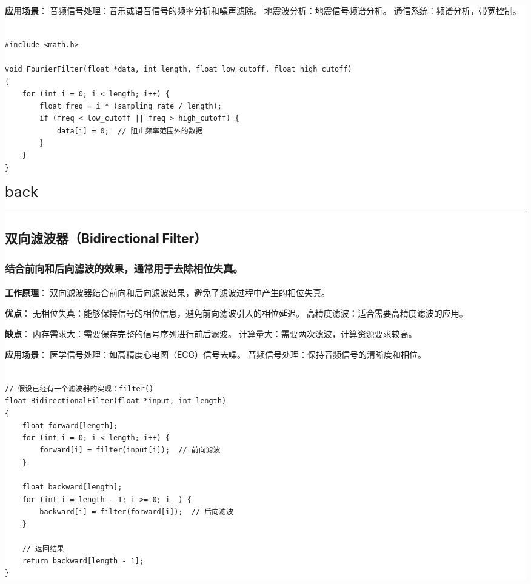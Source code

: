 **应用场景**：
音频信号处理：音乐或语音信号的频率分析和噪声滤除。
地震波分析：地震信号频谱分析。
通信系统：频谱分析，带宽控制。

```

#include <math.h>

void FourierFilter(float *data, int length, float low_cutoff, float high_cutoff)
{
    for (int i = 0; i < length; i++) {
        float freq = i * (sampling_rate / length);
        if (freq < low_cutoff || freq > high_cutoff) {
            data[i] = 0;  // 阻止频率范围外的数据
        }
    }
}

```

[<font size=5> back </font>](#back) 

---

## <a id="双向">双向滤波器（Bidirectional Filter）</a>

### 结合前向和后向滤波的效果，通常用于去除相位失真。

**工作原理**：
双向滤波器结合前向和后向滤波结果，避免了滤波过程中产生的相位失真。

**优点**：
无相位失真：能够保持信号的相位信息，避免前向滤波引入的相位延迟。
高精度滤波：适合需要高精度滤波的应用。

**缺点**：
内存需求大：需要保存完整的信号序列进行前后滤波。
计算量大：需要两次滤波，计算资源要求较高。

**应用场景**：
医学信号处理：如高精度心电图（ECG）信号去噪。
音频信号处理：保持音频信号的清晰度和相位。

```

// 假设已经有一个滤波器的实现：filter()
float BidirectionalFilter(float *input, int length)
{
    float forward[length];
    for (int i = 0; i < length; i++) {
        forward[i] = filter(input[i]);  // 前向滤波
    }
    
    float backward[length];
    for (int i = length - 1; i >= 0; i--) {
        backward[i] = filter(forward[i]);  // 后向滤波
    }

    // 返回结果
    return backward[length - 1];
}

```
